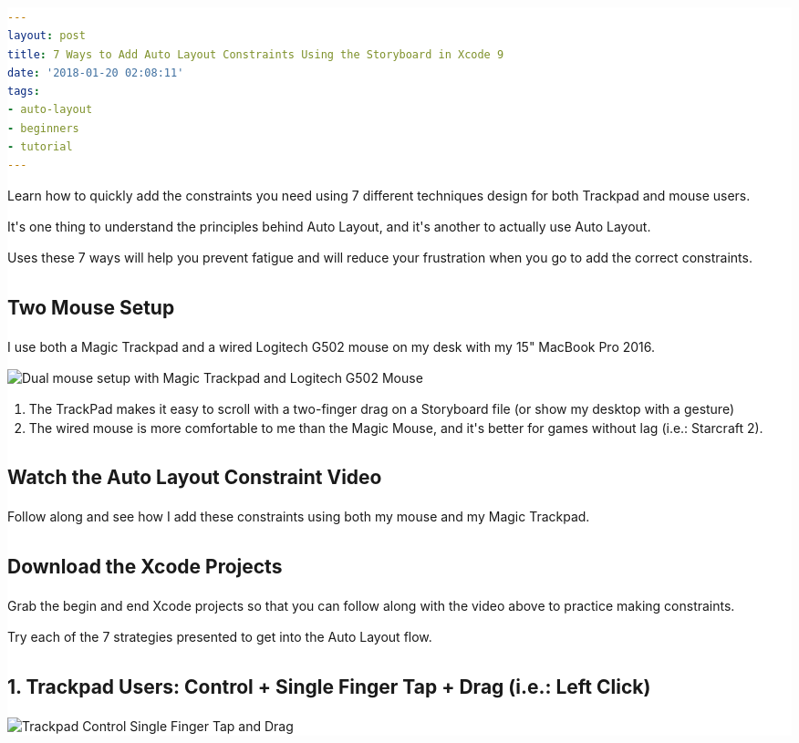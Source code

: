 ```yaml
---
layout: post
title: 7 Ways to Add Auto Layout Constraints Using the Storyboard in Xcode 9
date: '2018-01-20 02:08:11'
tags:
- auto-layout
- beginners
- tutorial
---
```


Learn how to quickly add the constraints you need using 7 different techniques design for both Trackpad and mouse users.

It's one thing to understand the principles behind Auto Layout, and it's another to actually use Auto Layout.

Uses these 7 ways will help you prevent fatigue and will reduce your frustration when you go to add the correct constraints.

## Two Mouse Setup ##

I use both a Magic Trackpad and a wired Logitech G502 mouse on my desk with my 15" MacBook Pro 2016.

![Dual mouse setup with Magic Trackpad and Logitech G502 Mouse](/content/images/2018/01/Trackpad-mouse-desk-for-auto-layout.jpg)

1. The TrackPad makes it easy to scroll with a two-finger drag on a Storyboard file (or show my desktop with a gesture)
2. The wired mouse is more comfortable to me than the Magic Mouse, and it's better for games without lag (i.e.: Starcraft 2).

## Watch the Auto Layout Constraint Video ##

Follow along and see how I add these constraints using both my mouse and my Magic Trackpad.

<iframe width="560" height="315" src="https://www.youtube.com/embed/43N8ZSWhJN8" frameborder="0" allow="autoplay; encrypted-media" allowfullscreen></iframe>

## Download the Xcode Projects

Grab the begin and end Xcode projects so that you can follow along with the video above to practice making constraints.

Try each of the 7 strategies presented to get into the Auto Layout flow.

<script async id="_ck_327789" src="https://forms.convertkit.com/327789?v=6"></script>

## 1. Trackpad Users: Control + Single Finger Tap + Drag (i.e.: Left Click) ##


![Trackpad Control Single Finger Tap and Drag](/content/images/2018/01/1-control-one-finger-tap-and-drag.jpg)

